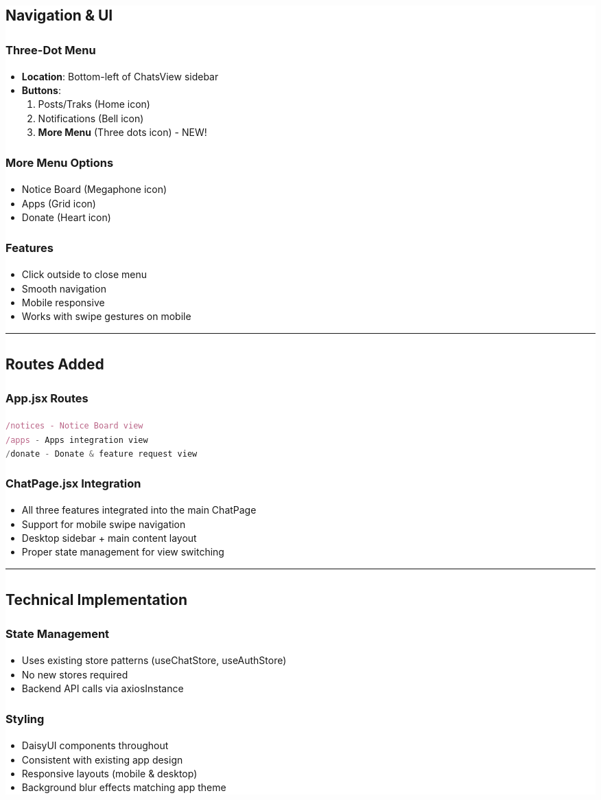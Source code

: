 
## Navigation & UI

### Three-Dot Menu
- **Location**: Bottom-left of ChatsView sidebar
- **Buttons**:
  1. Posts/Traks (Home icon)
  2. Notifications (Bell icon)
  3. **More Menu** (Three dots icon) - NEW!

### More Menu Options
- Notice Board (Megaphone icon)
- Apps (Grid icon)
- Donate (Heart icon)

### Features
- Click outside to close menu
- Smooth navigation
- Mobile responsive
- Works with swipe gestures on mobile

---

## Routes Added

### App.jsx Routes
```javascript
/notices - Notice Board view
/apps - Apps integration view
/donate - Donate & feature request view
```

### ChatPage.jsx Integration
- All three features integrated into the main ChatPage
- Support for mobile swipe navigation
- Desktop sidebar + main content layout
- Proper state management for view switching

---

## Technical Implementation

### State Management
- Uses existing store patterns (useChatStore, useAuthStore)
- No new stores required
- Backend API calls via axiosInstance

### Styling
- DaisyUI components throughout
- Consistent with existing app design
- Responsive layouts (mobile & desktop)
- Background blur effects matching app theme
